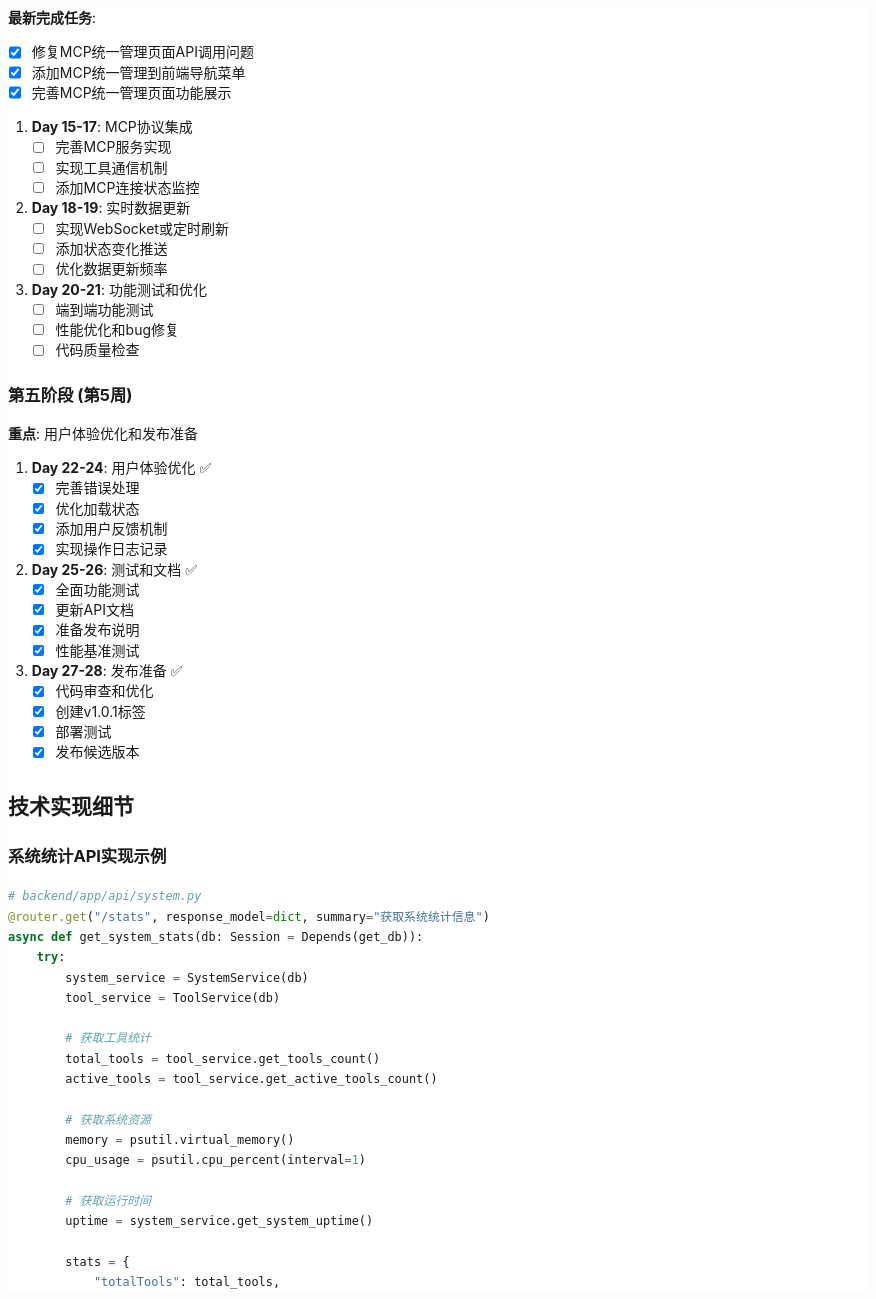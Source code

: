 **最新完成任务**:
- [x] 修复MCP统一管理页面API调用问题
- [x] 添加MCP统一管理到前端导航菜单
- [x] 完善MCP统一管理页面功能展示

1. **Day 15-17**: MCP协议集成
   - [ ] 完善MCP服务实现
   - [ ] 实现工具通信机制
   - [ ] 添加MCP连接状态监控

2. **Day 18-19**: 实时数据更新
   - [ ] 实现WebSocket或定时刷新
   - [ ] 添加状态变化推送
   - [ ] 优化数据更新频率

3. **Day 20-21**: 功能测试和优化
   - [ ] 端到端功能测试
   - [ ] 性能优化和bug修复
   - [ ] 代码质量检查

### 第五阶段 (第5周)
**重点**: 用户体验优化和发布准备

1. **Day 22-24**: 用户体验优化 ✅
   - [x] 完善错误处理
   - [x] 优化加载状态
   - [x] 添加用户反馈机制
   - [x] 实现操作日志记录

2. **Day 25-26**: 测试和文档 ✅
   - [x] 全面功能测试
   - [x] 更新API文档
   - [x] 准备发布说明
   - [x] 性能基准测试

3. **Day 27-28**: 发布准备 ✅
   - [x] 代码审查和优化
   - [x] 创建v1.0.1标签
   - [x] 部署测试
   - [x] 发布候选版本

## 技术实现细节

### 系统统计API实现示例

```python
# backend/app/api/system.py
@router.get("/stats", response_model=dict, summary="获取系统统计信息")
async def get_system_stats(db: Session = Depends(get_db)):
    try:
        system_service = SystemService(db)
        tool_service = ToolService(db)
        
        # 获取工具统计
        total_tools = tool_service.get_tools_count()
        active_tools = tool_service.get_active_tools_count()
        
        # 获取系统资源
        memory = psutil.virtual_memory()
        cpu_usage = psutil.cpu_percent(interval=1)
        
        # 获取运行时间
        uptime = system_service.get_system_uptime()
        
        stats = {
            "totalTools": total_tools,
```